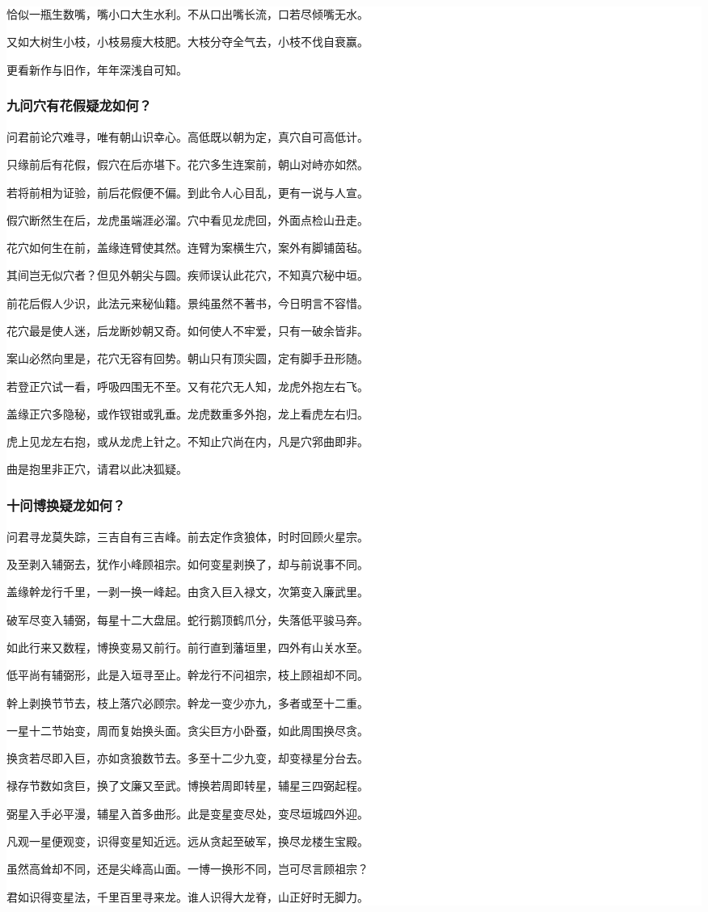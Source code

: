 恰似一瓶生数嘴，嘴小口大生水利。不从口出嘴长流，口若尽倾嘴无水。

又如大树生小枝，小枝易瘦大枝肥。大枝分夺全气去，小枝不伐自衰赢。

更看新作与旧作，年年深浅自可知。

### 九问穴有花假疑龙如何？

问君前论穴难寻，唯有朝山识幸心。高低既以朝为定，真穴自可高低计。

只缘前后有花假，假穴在后亦堪下。花穴多生连案前，朝山对峙亦如然。

若将前相为证验，前后花假便不偏。到此令人心目乱，更有一说与人宣。

假穴断然生在后，龙虎虽端涯必溜。穴中看见龙虎回，外面点检山丑走。

花穴如何生在前，盖缘连臂使其然。连臂为案横生穴，案外有脚铺茵毡。

其间岂无似穴者？但见外朝尖与圆。疾师误认此花穴，不知真穴秘中垣。

前花后假人少识，此法元来秘仙籍。景纯虽然不著书，今日明言不容惜。

花穴最是使人迷，后龙断妙朝又奇。如何使人不牢爱，只有一破余皆非。

案山必然向里是，花穴无容有回势。朝山只有顶尖圆，定有脚手丑形随。

若登正穴试一看，呼吸四围无不至。又有花穴无人知，龙虎外抱左右飞。

盖缘正穴多隐秘，或作钗钳或乳垂。龙虎数重多外抱，龙上看虎左右归。

虎上见龙左右抱，或从龙虎上针之。不知止穴尚在内，凡是穴郛曲即非。

曲是抱里非正穴，请君以此决狐疑。

### 十问博换疑龙如何？

问君寻龙莫失踪，三吉自有三吉峰。前去定作贪狼体，时时回顾火星宗。

及至剥入辅弼去，犹作小峰顾祖宗。如何变星剥换了，却与前说事不同。

盖缘幹龙行千里，一剥一换一峰起。由贪入巨入禄文，次第变入廉武里。

破军尽变入辅弼，每星十二大盘屈。蛇行鹅顶鹤爪分，失落低平骏马奔。

如此行来又数程，博换变易又前行。前行直到藩垣里，四外有山关水至。

低平尚有辅弼形，此是入垣寻至止。幹龙行不问祖宗，枝上顾祖却不同。

幹上剥换节节去，枝上落穴必顾宗。幹龙一变少亦九，多者或至十二重。

一星十二节始变，周而复始换头面。贪尖巨方小卧蚕，如此周围换尽贪。

换贪若尽即入巨，亦如贪狼数节去。多至十二少九变，却变禄星分台去。

禄存节数如贪巨，换了文廉又至武。博换若周即转星，辅星三四弼起程。

弼星入手必平漫，辅星入首多曲形。此是变星变尽处，变尽垣城四外迎。

凡观一星便观变，识得变星知近远。远从贪起至破军，换尽龙楼生宝殿。

虽然高耸却不同，还是尖峰高山面。一博一换形不同，岂可尽言顾祖宗？

君如识得变星法，千里百里寻来龙。谁人识得大龙脊，山正好时无脚力。
